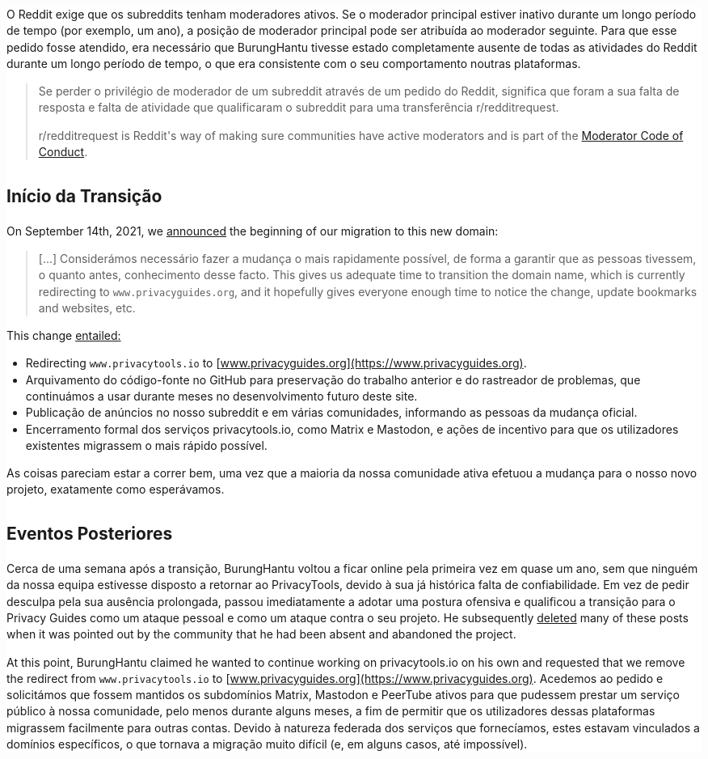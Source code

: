 O Reddit exige que os subreddits tenham moderadores ativos. Se o moderador principal estiver inativo durante um longo período de tempo (por exemplo, um ano), a posição de moderador principal pode ser atribuída ao moderador seguinte. Para que esse pedido fosse atendido, era necessário que BurungHantu tivesse estado completamente ausente de todas as atividades do Reddit durante um longo período de tempo, o que era consistente com o seu comportamento noutras plataformas.

> Se perder o privilégio de moderador de um subreddit através de um pedido do Reddit, significa que foram a sua falta de resposta e falta de atividade que qualificaram o subreddit para uma transferência r/redditrequest.
> 
> r/redditrequest is Reddit's way of making sure communities have active moderators and is part of the [Moderator Code of Conduct](https://redditinc.com/policies/moderator-code-of-conduct).

## Início da Transição

On September 14th, 2021, we [announced](https://blog.privacyguides.org/2021/09/14/welcome-to-privacy-guides) the beginning of our migration to this new domain:

> [...] Considerámos necessário fazer a mudança o mais rapidamente possível, de forma a garantir que as pessoas tivessem, o quanto antes, conhecimento desse facto. This gives us adequate time to transition the domain name, which is currently redirecting to `www.privacyguides.org`, and it hopefully gives everyone enough time to notice the change, update bookmarks and websites, etc.

This change [entailed:](https://reddit.com/comments/pnhn4a)

- Redirecting `www.privacytools.io` to [www.privacyguides.org](https://www.privacyguides.org).
- Arquivamento do código-fonte no GitHub para preservação do trabalho anterior e do rastreador de problemas, que continuámos a usar durante meses no desenvolvimento futuro deste site.
- Publicação de anúncios no nosso subreddit e em várias comunidades, informando as pessoas da mudança oficial.
- Encerramento formal dos serviços privacytools.io, como Matrix e Mastodon, e ações de incentivo para que os utilizadores existentes migrassem o mais rápido possível.

As coisas pareciam estar a correr bem, uma vez que a maioria da nossa comunidade ativa efetuou a mudança para o nosso novo projeto, exatamente como esperávamos.

## Eventos Posteriores

Cerca de uma semana após a transição, BurungHantu voltou a ficar online pela primeira vez em quase um ano, sem que ninguém da nossa equipa estivesse disposto a retornar ao PrivacyTools, devido à sua já histórica falta de confiabilidade. Em vez de pedir desculpa pela sua ausência prolongada, passou imediatamente a adotar uma postura ofensiva e qualificou a transição para o Privacy Guides como um ataque pessoal e como um ataque contra o seu projeto. He subsequently [deleted](https://reddit.com/comments/pp9yie/comment/hd49wbn) many of these posts when it was pointed out by the community that he had been absent and abandoned the project.

At this point, BurungHantu claimed he wanted to continue working on privacytools.io on his own and requested that we remove the redirect from `www.privacytools.io` to [www.privacyguides.org](https://www.privacyguides.org). Acedemos ao pedido e solicitámos que fossem mantidos os subdomínios Matrix, Mastodon e PeerTube ativos para que pudessem prestar um serviço público à nossa comunidade, pelo menos durante alguns meses, a fim de permitir que os utilizadores dessas plataformas migrassem facilmente para outras contas. Devido à natureza federada dos serviços que fornecíamos, estes estavam vinculados a domínios específicos, o que tornava a migração muito difícil (e, em alguns casos, até impossível).
